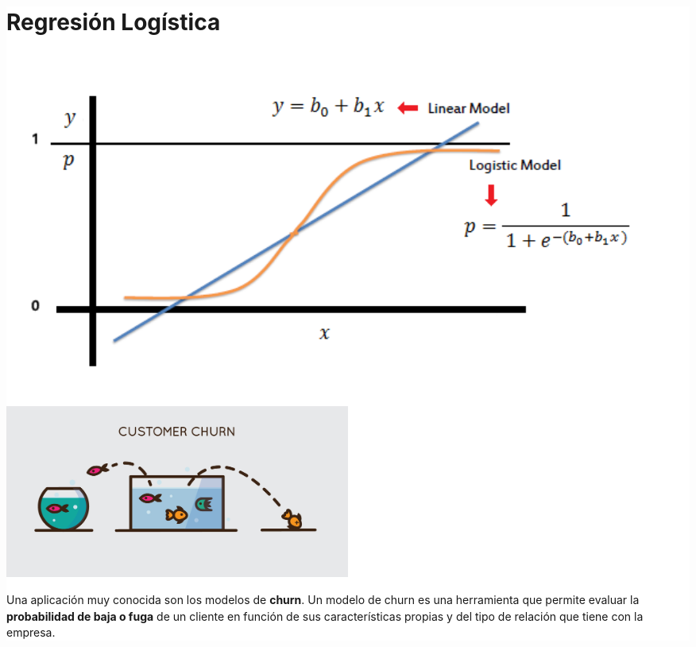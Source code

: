 # Regresión Logística







<img src="imgs/LogReg_1.png" width="95%" />

<br>


<img src="imgs/customer-churn@2x.jpg" width="50%" />


Una aplicación muy conocida son los modelos de **churn**. Un modelo de churn es una herramienta que permite evaluar la **probabilidad de baja o fuga** de un cliente en función de sus características propias y del tipo de relación que tiene con la empresa.</p>
